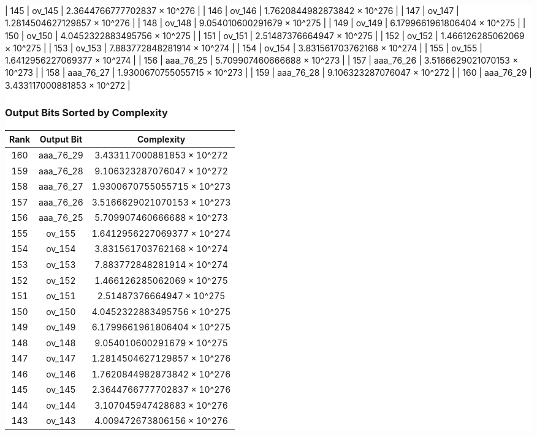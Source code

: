 | 145 | ov_145 | 2.3644766777702837 × 10^276 |
| 146 | ov_146 | 1.7620844982873842 × 10^276 |
| 147 | ov_147 | 1.2814504627129857 × 10^276 |
| 148 | ov_148 | 9.054010600291679 × 10^275 |
| 149 | ov_149 | 6.1799661961806404 × 10^275 |
| 150 | ov_150 | 4.0452322883495756 × 10^275 |
| 151 | ov_151 | 2.51487376664947 × 10^275 |
| 152 | ov_152 | 1.466126285062069 × 10^275 |
| 153 | ov_153 | 7.883772848281914 × 10^274 |
| 154 | ov_154 | 3.831561703762168 × 10^274 |
| 155 | ov_155 | 1.6412956227069377 × 10^274 |
| 156 | aaa_76_25 | 5.709907460666688 × 10^273 |
| 157 | aaa_76_26 | 3.5166629021070153 × 10^273 |
| 158 | aaa_76_27 | 1.9300670755055715 × 10^273 |
| 159 | aaa_76_28 | 9.106323287076047 × 10^272 |
| 160 | aaa_76_29 | 3.433117000881853 × 10^272 |

### Output Bits Sorted by Complexity

| Rank | Output Bit | Complexity |
|:----:|:----------:|:----------:|
| 160 | aaa_76_29 | 3.433117000881853 × 10^272 |
| 159 | aaa_76_28 | 9.106323287076047 × 10^272 |
| 158 | aaa_76_27 | 1.9300670755055715 × 10^273 |
| 157 | aaa_76_26 | 3.5166629021070153 × 10^273 |
| 156 | aaa_76_25 | 5.709907460666688 × 10^273 |
| 155 | ov_155 | 1.6412956227069377 × 10^274 |
| 154 | ov_154 | 3.831561703762168 × 10^274 |
| 153 | ov_153 | 7.883772848281914 × 10^274 |
| 152 | ov_152 | 1.466126285062069 × 10^275 |
| 151 | ov_151 | 2.51487376664947 × 10^275 |
| 150 | ov_150 | 4.0452322883495756 × 10^275 |
| 149 | ov_149 | 6.1799661961806404 × 10^275 |
| 148 | ov_148 | 9.054010600291679 × 10^275 |
| 147 | ov_147 | 1.2814504627129857 × 10^276 |
| 146 | ov_146 | 1.7620844982873842 × 10^276 |
| 145 | ov_145 | 2.3644766777702837 × 10^276 |
| 144 | ov_144 | 3.107045947428683 × 10^276 |
| 143 | ov_143 | 4.009472673806156 × 10^276 |